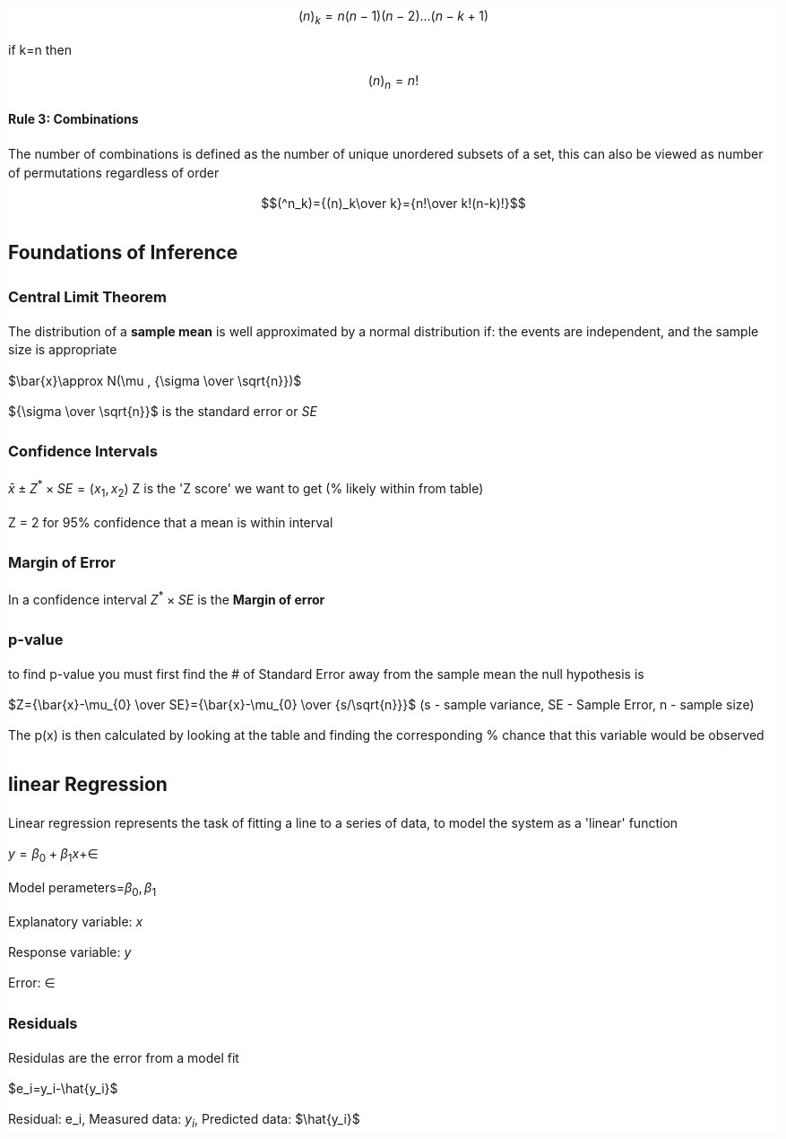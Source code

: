 $$(n)_k=n(n-1)(n-2)...(n-k+1)$$

if k=n then

$$(n)_n=n!$$

#### Rule 3: Combinations

The number of combinations is defined as the number of unique unordered subsets of a set, this can also be viewed as number of permutations regardless of order

$$(^n_k)={(n)_k\over k}={n!\over k!(n-k)!}$$

## Foundations of Inference

### Central Limit Theorem

The distribution of a **sample mean** is well approximated by a normal distribution if: the events are independent, and the sample size is appropriate

$\bar{x}\approx N(\mu , {\sigma \over \sqrt{n}})$

${\sigma \over \sqrt{n}}$ is the standard error or $SE$

### Confidence Intervals

$\bar{x}\pm Z^*\times SE= ({x_1},{x_2})$ Z is the 'Z score' we want to get (% likely within from table)

Z = 2 for 95% confidence that a mean is within interval

### Margin of Error

In a confidence interval $Z^*\times SE$ is the **Margin of error**

### p-value

to find p-value you must first find the # of Standard Error away from the sample mean the null hypothesis is

$Z={\bar{x}-\mu_{0} \over SE}={\bar{x}-\mu_{0} \over {s/\sqrt{n}}}$ (s - sample variance, SE - Sample Error, n - sample size)

The p(x) is then calculated by looking at the table and finding the corresponding % chance that this variable would be observed

## linear Regression

Linear regression represents the task of fitting a line to a series of data, to model the system as a 'linear' function

$y = \beta_0+\beta_1 x +\in$

Model perameters=$\beta_0, \beta_1$

Explanatory variable: $x$

Response variable: $y$

Error: $\in$


### Residuals

Residulas are the error from a model fit

$e_i=y_i-\hat{y_i}$

Residual: e_i,
Measured data: $y_i$,
Predicted data: $\hat{y_i}$
